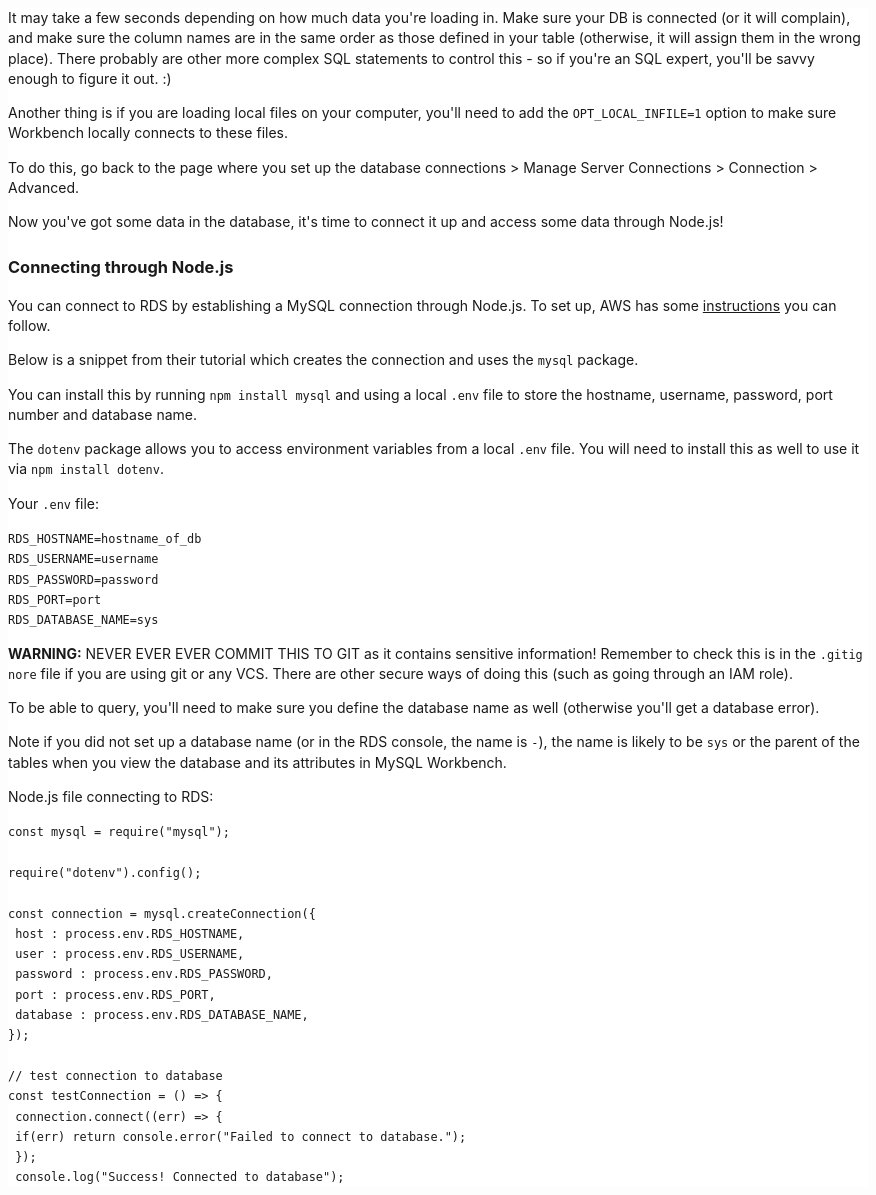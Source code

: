 
It may take a few seconds depending on how much data you're loading in.
Make sure your DB is connected (or it will complain), and make sure the column names are in the same order as those defined in your table (otherwise, it will assign them in the wrong place). There probably are other more complex SQL statements to control this - so if you're an SQL expert, you'll be savvy enough to figure it out. :)

Another thing is if you are loading local files on your computer, you'll need to add the `OPT_LOCAL_INFILE=1` option to make sure Workbench locally connects to these files.

To do this, go back to the page where you set up the database connections > Manage Server Connections > Connection > Advanced.

Now you've got some data in the database, it's time to connect it up and access some data through Node.js!

### Connecting through Node.js

You can connect to RDS by establishing a MySQL connection through Node.js. To set up, AWS has some [instructions](https://docs.aws.amazon.com/elasticbeanstalk/latest/dg/create-deploy-nodejs.rds.html) you can follow.

Below is a snippet from their tutorial which creates the connection and uses the `mysql` package.

You can install this by running `npm install mysql` and using a local `.env` file to store the hostname, username, password, port number and database name.

The `dotenv` package allows you to access environment variables from a local `.env` file. You will need to install this as well to use it via `npm install dotenv`.

Your `.env` file: 
```
RDS_HOSTNAME=hostname_of_db
RDS_USERNAME=username
RDS_PASSWORD=password
RDS_PORT=port
RDS_DATABASE_NAME=sys
```

**WARNING:** NEVER EVER EVER COMMIT THIS TO GIT as it contains sensitive information! Remember to check this is in the `.gitignore` file if you are using git or any VCS. There are other secure ways of doing this (such as going through an IAM role).

To be able to query, you'll need to make sure you define the database name as well (otherwise you'll get a database error).

Note if you did not set up a database name (or in the RDS console, the name is `-`), the name is likely to be `sys` or the parent of the tables when you view the database and its attributes in MySQL Workbench.

Node.js file connecting to RDS:
```
const mysql = require("mysql");

require("dotenv").config();

const connection = mysql.createConnection({
 host : process.env.RDS_HOSTNAME,
 user : process.env.RDS_USERNAME,
 password : process.env.RDS_PASSWORD,
 port : process.env.RDS_PORT,
 database : process.env.RDS_DATABASE_NAME,
});

// test connection to database
const testConnection = () => {
 connection.connect((err) => {
 if(err) return console.error("Failed to connect to database.");
 });
 console.log("Success! Connected to database");
```